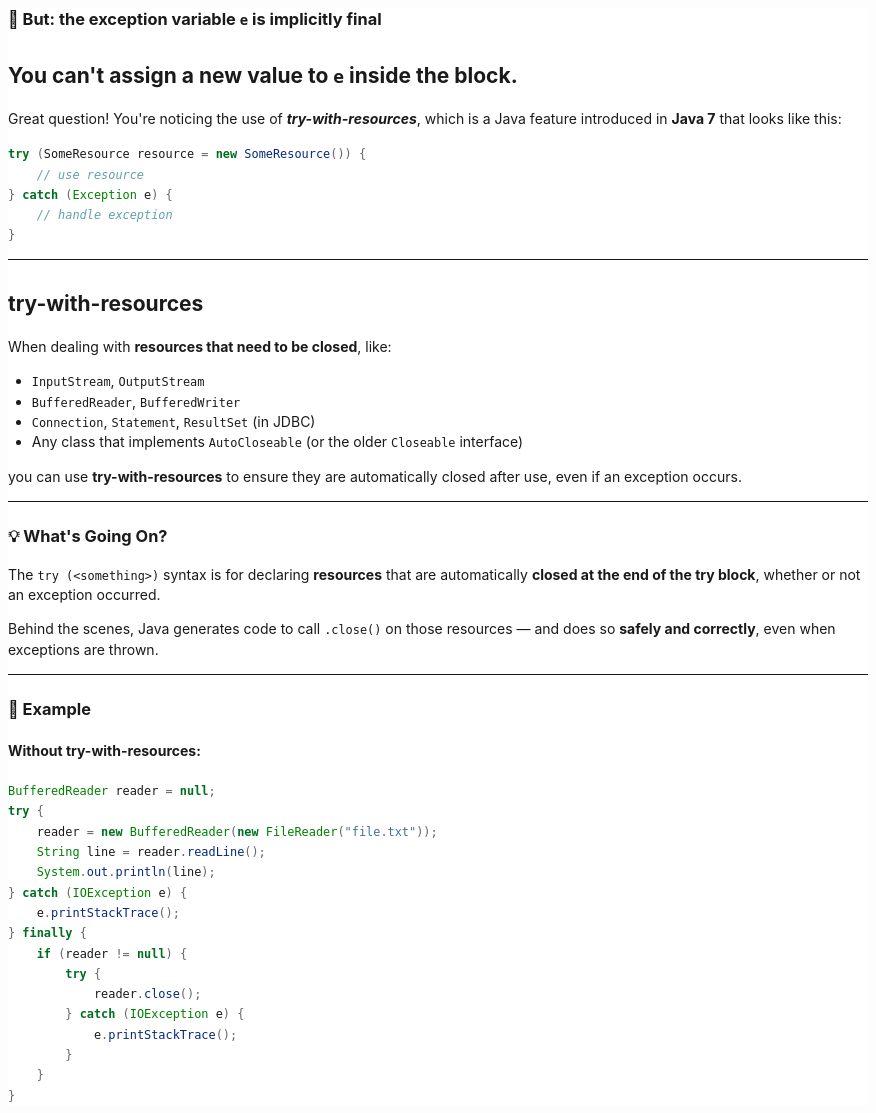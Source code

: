 ### 🚫 But: the exception variable `e` is **implicitly final**

You can't assign a new value to `e` inside the block.
---
Great question! You're noticing the use of ***try-with-resources***, which is a Java feature introduced in **Java 7** that looks like this:

```java
try (SomeResource resource = new SomeResource()) {
    // use resource
} catch (Exception e) {
    // handle exception
}
```
--- 
## try-with-resources 

When dealing with **resources that need to be closed**, like:

* `InputStream`, `OutputStream`
* `BufferedReader`, `BufferedWriter`
* `Connection`, `Statement`, `ResultSet` (in JDBC)
* Any class that implements `AutoCloseable` (or the older `Closeable` interface)

you can use **try-with-resources** to ensure they are automatically closed after use, even if an exception occurs.

---

### 💡 What's Going On?

The `try (<something>)` syntax is for declaring **resources** that are automatically **closed at the end of the try block**, whether or not an exception occurred.

Behind the scenes, Java generates code to call `.close()` on those resources — and does so **safely and correctly**, even when exceptions are thrown.

---

### 🔧 Example

#### Without try-with-resources:

```java
BufferedReader reader = null;
try {
    reader = new BufferedReader(new FileReader("file.txt"));
    String line = reader.readLine();
    System.out.println(line);
} catch (IOException e) {
    e.printStackTrace();
} finally {
    if (reader != null) {
        try {
            reader.close();
        } catch (IOException e) {
            e.printStackTrace();
        }
    }
}
```
